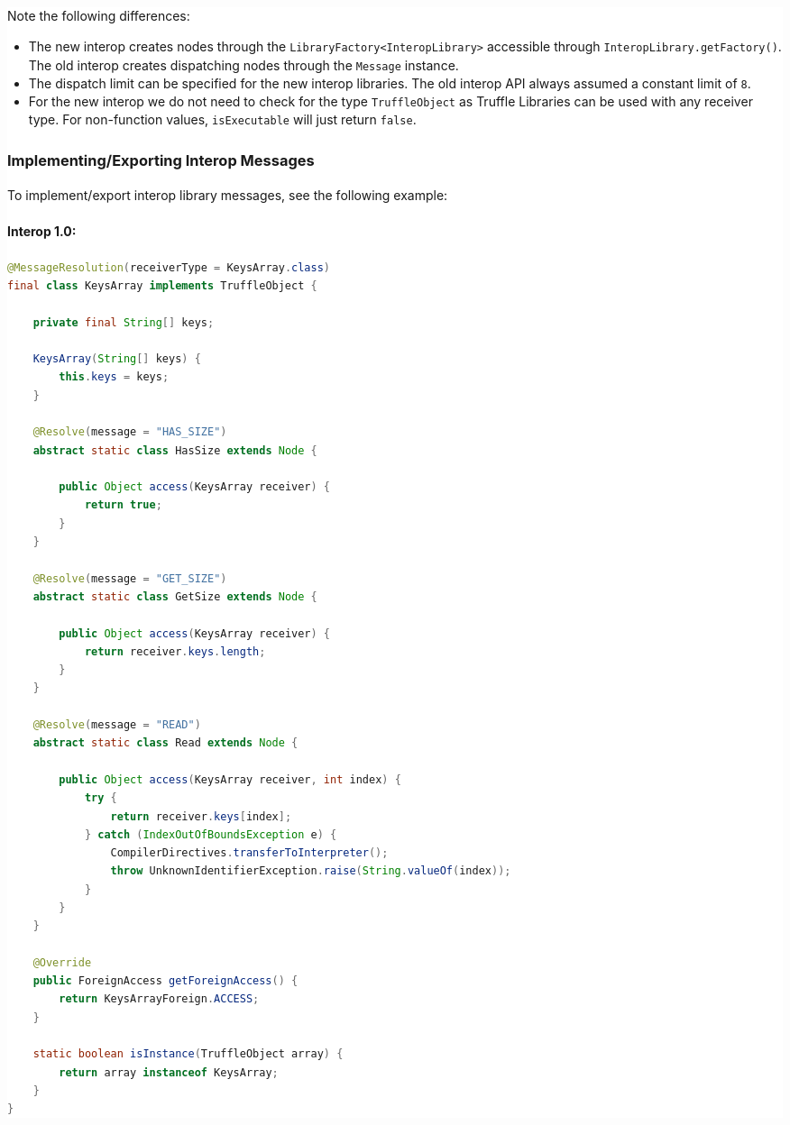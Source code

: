Note the following differences:

* The new interop creates nodes through the `LibraryFactory<InteropLibrary>` accessible through `InteropLibrary.getFactory()`. The old interop creates dispatching nodes through the `Message` instance.
* The dispatch limit can be specified for the new interop libraries. The old interop API always assumed a constant limit of `8`.
* For the new interop we do not need to check for the type `TruffleObject` as Truffle Libraries can be used with any receiver type. For non-function values, `isExecutable` will just return `false`.

### Implementing/Exporting Interop Messages

To implement/export interop library messages, see the following example:

#### Interop 1.0:

```java
@MessageResolution(receiverType = KeysArray.class)
final class KeysArray implements TruffleObject {

    private final String[] keys;

    KeysArray(String[] keys) {
        this.keys = keys;
    }

    @Resolve(message = "HAS_SIZE")
    abstract static class HasSize extends Node {

        public Object access(KeysArray receiver) {
            return true;
        }
    }

    @Resolve(message = "GET_SIZE")
    abstract static class GetSize extends Node {

        public Object access(KeysArray receiver) {
            return receiver.keys.length;
        }
    }

    @Resolve(message = "READ")
    abstract static class Read extends Node {

        public Object access(KeysArray receiver, int index) {
            try {
                return receiver.keys[index];
            } catch (IndexOutOfBoundsException e) {
                CompilerDirectives.transferToInterpreter();
                throw UnknownIdentifierException.raise(String.valueOf(index));
            }
        }
    }

    @Override
    public ForeignAccess getForeignAccess() {
        return KeysArrayForeign.ACCESS;
    }

    static boolean isInstance(TruffleObject array) {
        return array instanceof KeysArray;
    }
}
```
